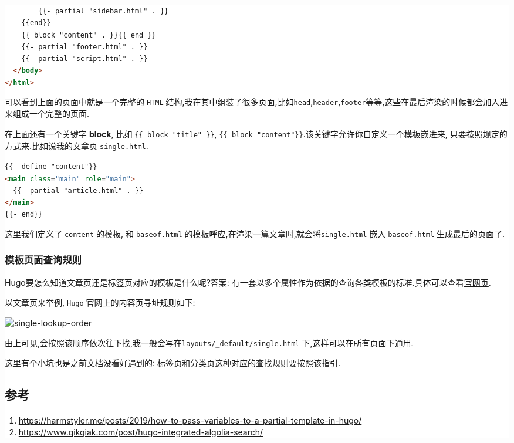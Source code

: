 ```html
        {{- partial "sidebar.html" . }}
    {{end}}
    {{ block "content" . }}{{ end }}
    {{- partial "footer.html" . }}
    {{- partial "script.html" . }}
  </body>
</html>


```

可以看到上面的页面中就是一个完整的 `HTML` 结构,我在其中组装了很多页面,比如`head`,`header`,`footer`等等,这些在最后渲染的时候都会加入进来组成一个完整的页面.

在上面还有一个关键字 **block**, 比如 `{{ block "title" }}`, `{{ block "content"}}`.该关键字允许你自定义一个模板嵌进来, 只要按照规定的方式来.比如说我的文章页 `single.html`.

```html
{{- define "content"}}
<main class="main" role="main">
  {{- partial "article.html" . }}
</main>
{{- end}}
```

这里我们定义了 `content` 的模板, 和 `baseof.html` 的模板呼应,在渲染一篇文章时,就会将`single.html` 嵌入 `baseof.html` 生成最后的页面了.

### 模板页面查询规则

Hugo要怎么知道文章页还是标签页对应的模板是什么呢?答案: 有一套以多个属性作为依据的查询各类模板的标准.具体可以查看[官网页](https://gohugo.io/templates/lookup-order/).

以文章页来举例, `Hugo` 官网上的内容页寻址规则如下:

![single-lookup-order](https://cdn.jsdelivr.net/gh/xiaoheiAh/imgs@master/20191015150712.png)

由上可见,会按照该顺序依次往下找,我一般会写在`layouts/_default/single.html` 下,这样可以在所有页面下通用.

这里有个小坑也是之前文档没看好遇到的: 标签页和分类页这种对应的查找规则要按照[该指引](https://gohugo.io/templates/lookup-order/#examples-layout-lookup-for-taxonomy-terms-pages).

## 参考

1. https://harmstyler.me/posts/2019/how-to-pass-variables-to-a-partial-template-in-hugo/
2. https://www.qikqiak.com/post/hugo-integrated-algolia-search/